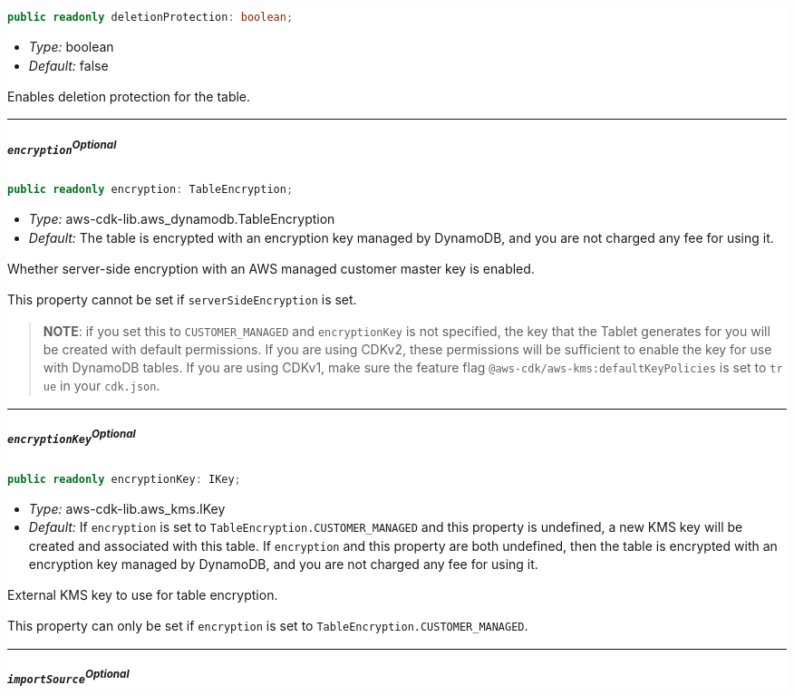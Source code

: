```typescript
public readonly deletionProtection: boolean;
```

- *Type:* boolean
- *Default:* false

Enables deletion protection for the table.

---

##### `encryption`<sup>Optional</sup> <a name="encryption" id="@cdklabs/genai-idp-bda-processor.BdaMetadataTableProps.property.encryption"></a>

```typescript
public readonly encryption: TableEncryption;
```

- *Type:* aws-cdk-lib.aws_dynamodb.TableEncryption
- *Default:* The table is encrypted with an encryption key managed by DynamoDB, and you are not charged any fee for using it.

Whether server-side encryption with an AWS managed customer master key is enabled.

This property cannot be set if `serverSideEncryption` is set.

> **NOTE**: if you set this to `CUSTOMER_MANAGED` and `encryptionKey` is not
> specified, the key that the Tablet generates for you will be created with
> default permissions. If you are using CDKv2, these permissions will be
> sufficient to enable the key for use with DynamoDB tables.  If you are
> using CDKv1, make sure the feature flag
> `@aws-cdk/aws-kms:defaultKeyPolicies` is set to `true` in your `cdk.json`.

---

##### `encryptionKey`<sup>Optional</sup> <a name="encryptionKey" id="@cdklabs/genai-idp-bda-processor.BdaMetadataTableProps.property.encryptionKey"></a>

```typescript
public readonly encryptionKey: IKey;
```

- *Type:* aws-cdk-lib.aws_kms.IKey
- *Default:* If `encryption` is set to `TableEncryption.CUSTOMER_MANAGED` and this property is undefined, a new KMS key will be created and associated with this table. If `encryption` and this property are both undefined, then the table is encrypted with an encryption key managed by DynamoDB, and you are not charged any fee for using it.

External KMS key to use for table encryption.

This property can only be set if `encryption` is set to `TableEncryption.CUSTOMER_MANAGED`.

---

##### `importSource`<sup>Optional</sup> <a name="importSource" id="@cdklabs/genai-idp-bda-processor.BdaMetadataTableProps.property.importSource"></a>

